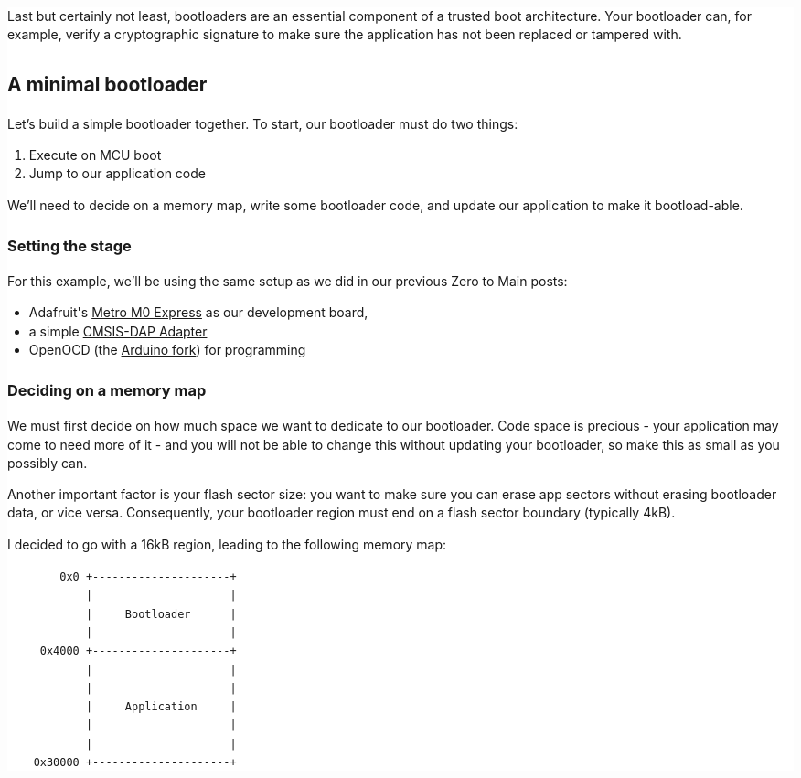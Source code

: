 Last but certainly not least, bootloaders are an essential component of a
trusted boot architecture. Your bootloader can, for example, verify a
cryptographic signature to make sure the application has not been replaced or
tampered with.

## A minimal bootloader

Let’s build a simple bootloader together. To start, our bootloader must do two
things:

1. Execute on MCU boot
2. Jump to our application code

We’ll need to decide on a memory map, write some bootloader code, and update our
application to make it bootload-able.

### Setting the stage

For this example, we’ll be using the same setup as we did in our previous Zero
to Main posts:

- Adafruit's [Metro M0 Express](https://www.adafruit.com/product/3505) as our
  development board,
- a simple [CMSIS-DAP Adapter](https://www.adafruit.com/product/2764)
- OpenOCD (the [Arduino fork](https://github.com/arduino/OpenOCD)) for
  programming

### Deciding on a memory map

We must first decide on how much space we want to dedicate to our bootloader.
Code space is precious - your application may come to need more of it - and you
will not be able to change this without updating your bootloader, so make this
as small as you possibly can.

Another important factor is your flash sector size: you want to make sure you
can erase app sectors without erasing bootloader data, or vice versa.
Consequently, your bootloader region must end on a flash sector boundary
(typically 4kB).

I decided to go with a 16kB region, leading to the following memory map:

```
        0x0 +---------------------+
            |                     |
            |     Bootloader      |
            |                     |
     0x4000 +---------------------+
            |                     |
            |                     |
            |     Application     |
            |                     |
            |                     |
    0x30000 +---------------------+
```
